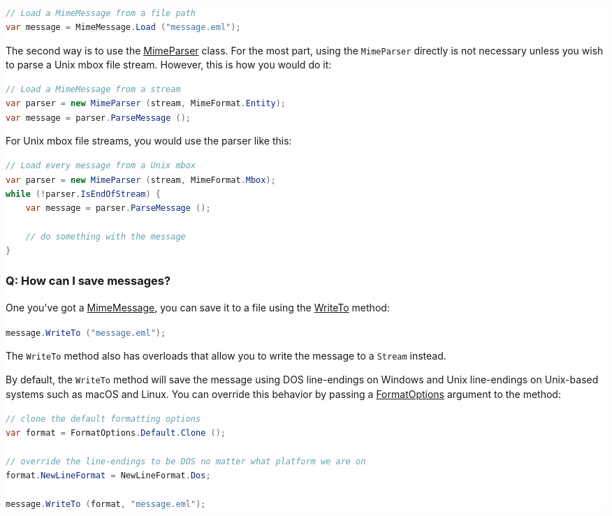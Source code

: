 ```csharp
// Load a MimeMessage from a file path
var message = MimeMessage.Load ("message.eml");
```

The second way is to use the [MimeParser](https://www.mimekit.net/docs/html/T_MimeKit_MimeParser.htm) class. For the most
part, using the `MimeParser` directly is not necessary unless you wish to parse a Unix mbox file stream. However, this is
how you would do it:

```csharp
// Load a MimeMessage from a stream
var parser = new MimeParser (stream, MimeFormat.Entity);
var message = parser.ParseMessage ();
```

For Unix mbox file streams, you would use the parser like this:

```csharp
// Load every message from a Unix mbox
var parser = new MimeParser (stream, MimeFormat.Mbox);
while (!parser.IsEndOfStream) {
    var message = parser.ParseMessage ();

    // do something with the message
}
```

### <a id="save-messages">Q: How can I save messages?</a>

One you've got a [MimeMessage](https://www.mimekit.net/docs/html/T_MimeKit_MimeMessage.htm), you can save
it to a file using the [WriteTo](https://mimekit.net/docs/html/Overload_MimeKit_MimeMessage_WriteTo.htm) method:

```csharp
message.WriteTo ("message.eml");
```

The `WriteTo` method also has overloads that allow you to write the message to a `Stream` instead.

By default, the `WriteTo` method will save the message using DOS line-endings on Windows and Unix
line-endings on Unix-based systems such as macOS and Linux. You can override this behavior by
passing a [FormatOptions](https://mimekit.net/docs/html/T_MimeKit_FormatOptions.htm) argument to
the method:

```csharp
// clone the default formatting options
var format = FormatOptions.Default.Clone ();

// override the line-endings to be DOS no matter what platform we are on
format.NewLineFormat = NewLineFormat.Dos;

message.WriteTo (format, "message.eml");
```
